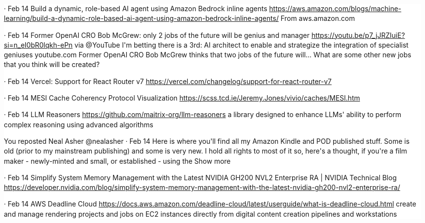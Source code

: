 
·
Feb 14
Build a dynamic, role-based AI agent using Amazon Bedrock inline agents https://aws.amazon.com/blogs/machine-learning/build-a-dynamic-role-based-ai-agent-using-amazon-bedrock-inline-agents/
From aws.amazon.com


·
Feb 14
Former OpenAI CRO Bob McGrew: only 2 jobs of the future will be genius and manager https://youtu.be/p7_jJRZIuiE?si=n_eI0bR0lqkh-ePn via 
@YouTube
 I'm betting there is a 3rd: AI architect to enable and strategize the integration of specialist geniuses
youtube.com
Former OpenAI CRO Bob McGrew thinks that two jobs of the future will...
What are some other new jobs that you think will be created?


·
Feb 14
Vercel: Support for React Router v7 https://vercel.com/changelog/support-for-react-router-v7





·
Feb 14
MESI Cache Coherency Protocol Visualization https://scss.tcd.ie/Jeremy.Jones/vivio/caches/MESI.htm


·
Feb 14
LLM Reasoners https://github.com/maitrix-org/llm-reasoners a library designed to enhance LLMs' ability to perform complex reasoning using advanced algorithms


You reposted
Neal Asher
@nealasher
·
Feb 14
Here is where you'll find all my Amazon Kindle and POD published stuff. Some is old (prior to my mainstream publishing) and some is very new. I hold all rights to most of it so, here's a thought, if you're a film maker - newly-minted and small, or established - using the
Show more


·
Feb 14
Simplify System Memory Management with the Latest NVIDIA GH200 NVL2 Enterprise RA | NVIDIA Technical Blog https://developer.nvidia.com/blog/simplify-system-memory-management-with-the-latest-nvidia-gh200-nvl2-enterprise-ra/


·
Feb 14
AWS Deadline Cloud https://docs.aws.amazon.com/deadline-cloud/latest/userguide/what-is-deadline-cloud.html create and manage rendering projects and jobs on EC2 instances directly from digital content creation pipelines and workstations
